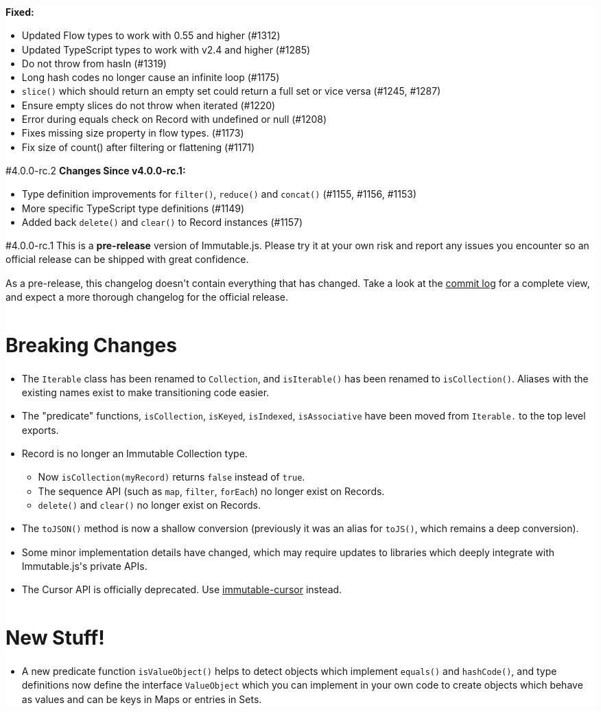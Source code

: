 **Fixed:**

* Updated Flow types to work with 0.55 and higher (#1312)
* Updated TypeScript types to work with v2.4 and higher (#1285)
* Do not throw from hasIn (#1319)
* Long hash codes no longer cause an infinite loop (#1175)
* `slice()` which should return an empty set could return a full set or vice versa (#1245, #1287)
* Ensure empty slices do not throw when iterated (#1220)
* Error during equals check on Record with undefined or null (#1208)
* Fixes missing size property in flow types. (#1173)
* Fix size of count() after filtering or flattening (#1171)



#4.0.0-rc.2
**Changes Since v4.0.0-rc.1:**

* Type definition improvements for `filter()`, `reduce()` and `concat()` (#1155, #1156, #1153)
* More specific TypeScript type definitions (#1149)
* Added back `delete()` and `clear()` to Record instances (#1157)


#4.0.0-rc.1
This is a **pre-release** version of Immutable.js. Please try it at your own risk and report any issues you encounter so an official release can be shipped with great confidence.

As a pre-release, this changelog doesn't contain everything that has changed. Take a look at the [commit log](https://github.com/facebook/immutable-js/commits/master) for a complete view, and expect a more thorough changelog for the official release.

# Breaking Changes

* The `Iterable` class has been renamed to `Collection`, and `isIterable()` has been renamed to `isCollection()`. Aliases with the existing names exist to make transitioning code easier.

* The "predicate" functions, `isCollection`, `isKeyed`, `isIndexed`, `isAssociative` have been moved from `Iterable.` to the top level exports.

* Record is no longer an Immutable Collection type.
  * Now `isCollection(myRecord)` returns `false` instead of `true`.
  * The sequence API (such as `map`, `filter`, `forEach`) no longer exist on Records.
  * `delete()` and `clear()` no longer exist on Records.

* The `toJSON()` method is now a shallow conversion (previously it was an alias for `toJS()`, which remains a deep conversion).

* Some minor implementation details have changed, which may require updates to libraries which deeply integrate with Immutable.js's private APIs.

* The Cursor API is officially deprecated. Use [immutable-cursor](https://github.com/redbadger/immutable-cursor) instead.

# New Stuff!

* A new predicate function `isValueObject()` helps to detect objects which implement `equals()` and `hashCode()`, and type definitions now define the interface `ValueObject` which you can implement in your own code to create objects which behave as values and can be keys in Maps or entries in Sets.
